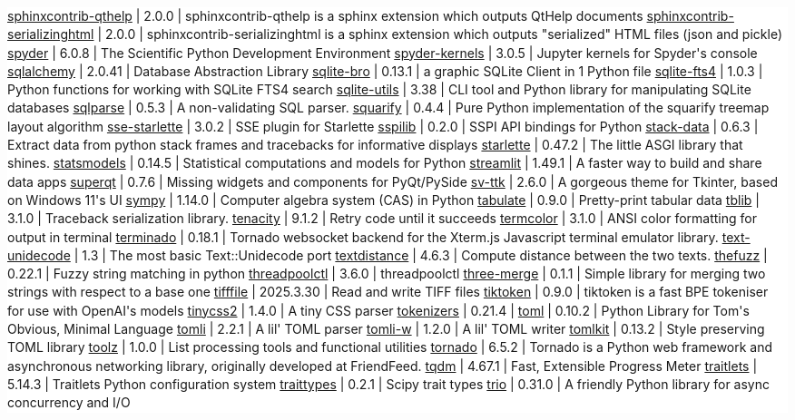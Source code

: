 [sphinxcontrib-qthelp](https://pypi.org/project/sphinxcontrib-qthelp) | 2.0.0 | sphinxcontrib-qthelp is a sphinx extension which outputs QtHelp documents
[sphinxcontrib-serializinghtml](https://pypi.org/project/sphinxcontrib-serializinghtml) | 2.0.0 | sphinxcontrib-serializinghtml is a sphinx extension which outputs "serialized" HTML files (json and pickle)
[spyder](https://pypi.org/project/spyder) | 6.0.8 | The Scientific Python Development Environment
[spyder-kernels](https://pypi.org/project/spyder-kernels) | 3.0.5 | Jupyter kernels for Spyder's console
[sqlalchemy](https://pypi.org/project/sqlalchemy) | 2.0.41 | Database Abstraction Library
[sqlite-bro](https://pypi.org/project/sqlite-bro) | 0.13.1 | a graphic SQLite Client in 1 Python file
[sqlite-fts4](https://pypi.org/project/sqlite-fts4) | 1.0.3 | Python functions for working with SQLite FTS4 search
[sqlite-utils](https://pypi.org/project/sqlite-utils) | 3.38 | CLI tool and Python library for manipulating SQLite databases
[sqlparse](https://pypi.org/project/sqlparse) | 0.5.3 | A non-validating SQL parser.
[squarify](https://pypi.org/project/squarify) | 0.4.4 | Pure Python implementation of the squarify treemap layout algorithm
[sse-starlette](https://pypi.org/project/sse-starlette) | 3.0.2 | SSE plugin for Starlette
[sspilib](https://pypi.org/project/sspilib) | 0.2.0 | SSPI API bindings for Python
[stack-data](https://pypi.org/project/stack-data) | 0.6.3 | Extract data from python stack frames and tracebacks for informative displays
[starlette](https://pypi.org/project/starlette) | 0.47.2 | The little ASGI library that shines.
[statsmodels](https://pypi.org/project/statsmodels) | 0.14.5 | Statistical computations and models for Python
[streamlit](https://pypi.org/project/streamlit) | 1.49.1 | A faster way to build and share data apps
[superqt](https://pypi.org/project/superqt) | 0.7.6 | Missing widgets and components for PyQt/PySide
[sv-ttk](https://pypi.org/project/sv-ttk) | 2.6.0 | A gorgeous theme for Tkinter, based on Windows 11's UI
[sympy](https://pypi.org/project/sympy) | 1.14.0 | Computer algebra system (CAS) in Python
[tabulate](https://pypi.org/project/tabulate) | 0.9.0 | Pretty-print tabular data
[tblib](https://pypi.org/project/tblib) | 3.1.0 | Traceback serialization library.
[tenacity](https://pypi.org/project/tenacity) | 9.1.2 | Retry code until it succeeds
[termcolor](https://pypi.org/project/termcolor) | 3.1.0 | ANSI color formatting for output in terminal
[terminado](https://pypi.org/project/terminado) | 0.18.1 | Tornado websocket backend for the Xterm.js Javascript terminal emulator library.
[text-unidecode](https://pypi.org/project/text-unidecode) | 1.3 | The most basic Text::Unidecode port
[textdistance](https://pypi.org/project/textdistance) | 4.6.3 | Compute distance between the two texts.
[thefuzz](https://pypi.org/project/thefuzz) | 0.22.1 | Fuzzy string matching in python
[threadpoolctl](https://pypi.org/project/threadpoolctl) | 3.6.0 | threadpoolctl
[three-merge](https://pypi.org/project/three-merge) | 0.1.1 | Simple library for merging two strings with respect to a base one
[tifffile](https://pypi.org/project/tifffile) | 2025.3.30 | Read and write TIFF files
[tiktoken](https://pypi.org/project/tiktoken) | 0.9.0 | tiktoken is a fast BPE tokeniser for use with OpenAI's models
[tinycss2](https://pypi.org/project/tinycss2) | 1.4.0 | A tiny CSS parser
[tokenizers](https://pypi.org/project/tokenizers) | 0.21.4 | 
[toml](https://pypi.org/project/toml) | 0.10.2 | Python Library for Tom's Obvious, Minimal Language
[tomli](https://pypi.org/project/tomli) | 2.2.1 | A lil' TOML parser
[tomli-w](https://pypi.org/project/tomli-w) | 1.2.0 | A lil' TOML writer
[tomlkit](https://pypi.org/project/tomlkit) | 0.13.2 | Style preserving TOML library
[toolz](https://pypi.org/project/toolz) | 1.0.0 | List processing tools and functional utilities
[tornado](https://pypi.org/project/tornado) | 6.5.2 | Tornado is a Python web framework and asynchronous networking library, originally developed at FriendFeed.
[tqdm](https://pypi.org/project/tqdm) | 4.67.1 | Fast, Extensible Progress Meter
[traitlets](https://pypi.org/project/traitlets) | 5.14.3 | Traitlets Python configuration system
[traittypes](https://pypi.org/project/traittypes) | 0.2.1 | Scipy trait types
[trio](https://pypi.org/project/trio) | 0.31.0 | A friendly Python library for async concurrency and I/O